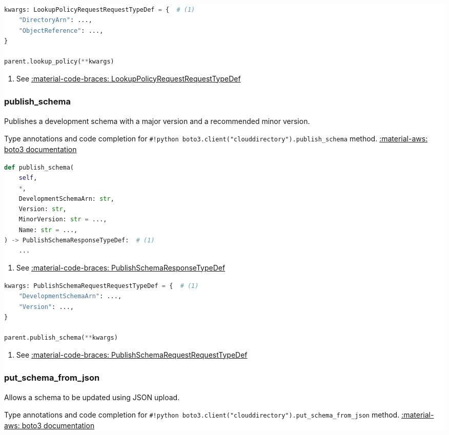 
```python title="Usage example with kwargs"
kwargs: LookupPolicyRequestRequestTypeDef = {  # (1)
    "DirectoryArn": ...,
    "ObjectReference": ...,
}

parent.lookup_policy(**kwargs)
```

1. See [:material-code-braces: LookupPolicyRequestRequestTypeDef](./type_defs.md#lookuppolicyrequestrequesttypedef) 

### publish\_schema

Publishes a development schema with a major version and a recommended minor
version.

Type annotations and code completion for `#!python boto3.client("clouddirectory").publish_schema` method.
[:material-aws: boto3 documentation](https://boto3.amazonaws.com/v1/documentation/api/latest/reference/services/clouddirectory.html#CloudDirectory.Client.publish_schema)

```python title="Method definition"
def publish_schema(
    self,
    *,
    DevelopmentSchemaArn: str,
    Version: str,
    MinorVersion: str = ...,
    Name: str = ...,
) -> PublishSchemaResponseTypeDef:  # (1)
    ...
```

1. See [:material-code-braces: PublishSchemaResponseTypeDef](./type_defs.md#publishschemaresponsetypedef) 


```python title="Usage example with kwargs"
kwargs: PublishSchemaRequestRequestTypeDef = {  # (1)
    "DevelopmentSchemaArn": ...,
    "Version": ...,
}

parent.publish_schema(**kwargs)
```

1. See [:material-code-braces: PublishSchemaRequestRequestTypeDef](./type_defs.md#publishschemarequestrequesttypedef) 

### put\_schema\_from\_json

Allows a schema to be updated using JSON upload.

Type annotations and code completion for `#!python boto3.client("clouddirectory").put_schema_from_json` method.
[:material-aws: boto3 documentation](https://boto3.amazonaws.com/v1/documentation/api/latest/reference/services/clouddirectory.html#CloudDirectory.Client.put_schema_from_json)
